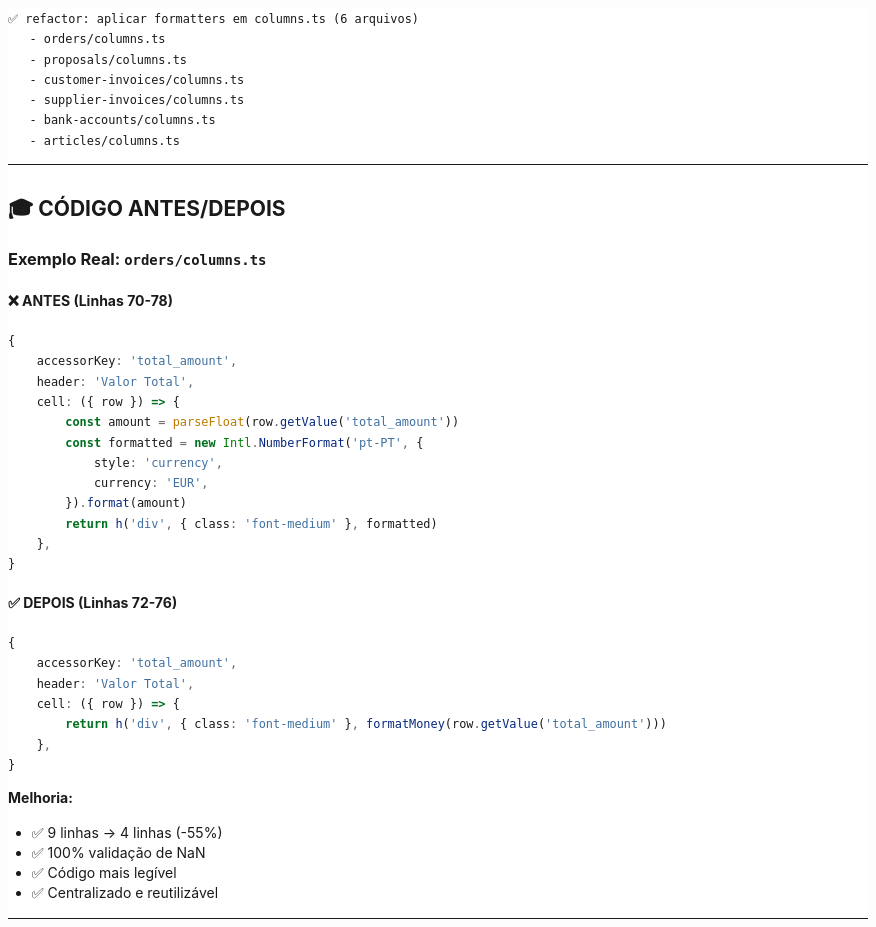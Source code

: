```
✅ refactor: aplicar formatters em columns.ts (6 arquivos)
   - orders/columns.ts
   - proposals/columns.ts
   - customer-invoices/columns.ts
   - supplier-invoices/columns.ts
   - bank-accounts/columns.ts
   - articles/columns.ts
```

---

## 🎓 CÓDIGO ANTES/DEPOIS

### Exemplo Real: `orders/columns.ts`

#### ❌ ANTES (Linhas 70-78)

```typescript
{
    accessorKey: 'total_amount',
    header: 'Valor Total',
    cell: ({ row }) => {
        const amount = parseFloat(row.getValue('total_amount'))
        const formatted = new Intl.NumberFormat('pt-PT', {
            style: 'currency',
            currency: 'EUR',
        }).format(amount)
        return h('div', { class: 'font-medium' }, formatted)
    },
}
```

#### ✅ DEPOIS (Linhas 72-76)

```typescript
{
    accessorKey: 'total_amount',
    header: 'Valor Total',
    cell: ({ row }) => {
        return h('div', { class: 'font-medium' }, formatMoney(row.getValue('total_amount')))
    },
}
```

**Melhoria:**

- ✅ 9 linhas → 4 linhas (-55%)
- ✅ 100% validação de NaN
- ✅ Código mais legível
- ✅ Centralizado e reutilizável

---
